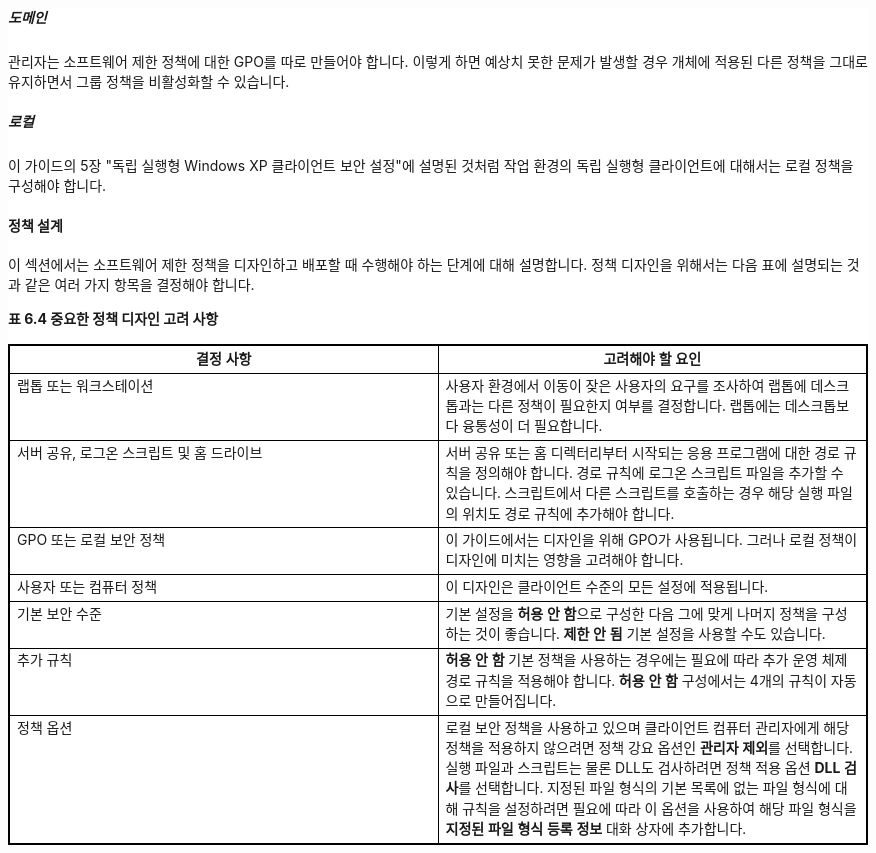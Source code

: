 ##### 도메인
  
관리자는 소프트웨어 제한 정책에 대한 GPO를 따로 만들어야 합니다. 이렇게 하면 예상치 못한 문제가 발생할 경우 개체에 적용된 다른 정책을 그대로 유지하면서 그룹 정책을 비활성화할 수 있습니다.
  
##### 로컬
  
이 가이드의 5장 "독립 실행형 Windows XP 클라이언트 보안 설정"에 설명된 것처럼 작업 환경의 독립 실행형 클라이언트에 대해서는 로컬 정책을 구성해야 합니다.
  
#### 정책 설계
  
이 섹션에서는 소프트웨어 제한 정책을 디자인하고 배포할 때 수행해야 하는 단계에 대해 설명합니다. 정책 디자인을 위해서는 다음 표에 설명되는 것과 같은 여러 가지 항목을 결정해야 합니다.
  
**표 6.4 중요한 정책 디자인 고려 사항**

<p> </p>
<table style="border:1px solid black;">
<colgroup>
<col width="50%" />
<col width="50%" />
</colgroup>
<thead>
<tr class="header">
<th style="border:1px solid black;" >결정 사항</th>
<th style="border:1px solid black;" >고려해야 할 요인</th>
</tr>
</thead>
<tbody>
<tr class="odd">
<td style="border:1px solid black;">랩톱 또는 워크스테이션</td>
<td style="border:1px solid black;">사용자 환경에서 이동이 잦은 사용자의 요구를 조사하여 랩톱에 데스크톱과는 다른 정책이 필요한지 여부를 결정합니다. 랩톱에는 데스크톱보다 융통성이 더 필요합니다.</td>
</tr>
<tr class="even">
<td style="border:1px solid black;">서버 공유, 로그온 스크립트 및 홈 드라이브</td>
<td style="border:1px solid black;">서버 공유 또는 홈 디렉터리부터 시작되는 응용 프로그램에 대한 경로 규칙을 정의해야 합니다. 경로 규칙에 로그온 스크립트 파일을 추가할 수 있습니다. 스크립트에서 다른 스크립트를 호출하는 경우 해당 실행 파일의 위치도 경로 규칙에 추가해야 합니다.</td>
</tr>
<tr class="odd">
<td style="border:1px solid black;">GPO 또는 로컬 보안 정책</td>
<td style="border:1px solid black;">이 가이드에서는 디자인을 위해 GPO가 사용됩니다. 그러나 로컬 정책이 디자인에 미치는 영향을 고려해야 합니다.</td>
</tr>
<tr class="even">
<td style="border:1px solid black;">사용자 또는 컴퓨터 정책</td>
<td style="border:1px solid black;">이 디자인은 클라이언트 수준의 모든 설정에 적용됩니다.</td>
</tr>
<tr class="odd">
<td style="border:1px solid black;">기본 보안 수준</td>
<td style="border:1px solid black;">기본 설정을 <strong>허용 안 함</strong>으로 구성한 다음 그에 맞게 나머지 정책을 구성하는 것이 좋습니다. <strong>제한 안 됨</strong> 기본 설정을 사용할 수도 있습니다.</td>
</tr>
<tr class="even">
<td style="border:1px solid black;">추가 규칙</td>
<td style="border:1px solid black;"><strong>허용 안 함</strong> 기본 정책을 사용하는 경우에는 필요에 따라 추가 운영 체제 경로 규칙을 적용해야 합니다. <strong>허용 안 함</strong> 구성에서는 4개의 규칙이 자동으로 만들어집니다.</td>
</tr>
<tr class="odd">
<td style="border:1px solid black;">정책 옵션</td>
<td style="border:1px solid black;">로컬 보안 정책을 사용하고 있으며 클라이언트 컴퓨터 관리자에게 해당 정책을 적용하지 않으려면 정책 강요 옵션인 <strong>관리자 제외</strong>를 선택합니다.
실행 파일과 스크립트는 물론 DLL도 검사하려면 정책 적용 옵션 <strong>DLL 검사</strong>를 선택합니다.
지정된 파일 형식의 기본 목록에 없는 파일 형식에 대해 규칙을 설정하려면 필요에 따라 이 옵션을 사용하여 해당 파일 형식을 <strong>지정된 파일 형식 등록 정보</strong> 대화 상자에 추가합니다.
